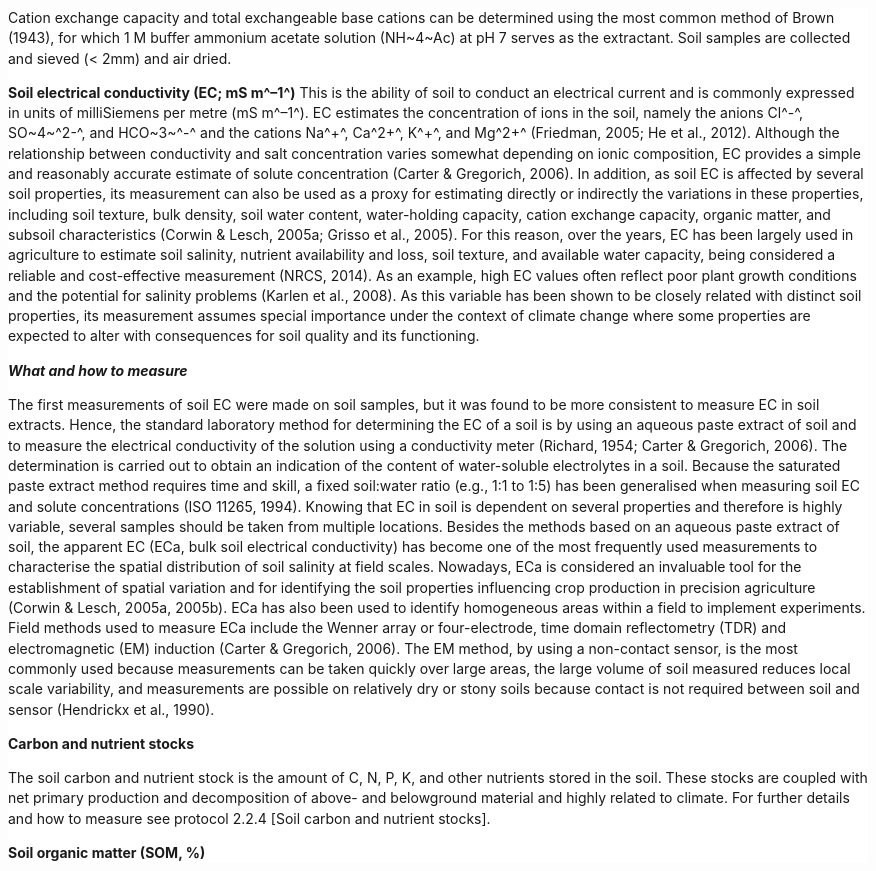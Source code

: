Cation exchange capacity and total exchangeable base cations can be determined using the most common method of Brown (1943), for which 1 M buffer ammonium acetate solution (NH~4~Ac) at pH 7 serves as the extractant. Soil samples are collected and sieved (< 2mm) and air dried.

**Soil electrical conductivity (EC; mS m^–1^)**
This is the ability of soil to conduct an electrical current and is commonly expressed in units of milliSiemens per metre (mS m^–1^). EC estimates the concentration of ions in the soil, namely the anions Cl^-^, SO~4~^2-^, and HCO~3~^-^ and the cations Na^+^, Ca^2+^, K^+^, and Mg^2+^ (Friedman, 2005; He et al., 2012). Although the relationship between conductivity and salt concentration varies somewhat depending on ionic composition, EC provides a simple and reasonably accurate estimate of solute concentration (Carter & Gregorich, 2006). In addition, as soil EC is affected by several soil properties, its measurement can also be used as a proxy for estimating directly or indirectly the variations in these properties, including soil texture, bulk density, soil water content, water-holding capacity, cation exchange capacity, organic matter, and subsoil characteristics (Corwin & Lesch, 2005a; Grisso et al., 2005). For this reason, over the years, EC has been largely used in agriculture to estimate soil salinity, nutrient availability and loss, soil texture, and available water capacity, being considered a reliable and cost-effective measurement (NRCS, 2014). As an example, high EC values often reflect poor plant growth conditions and the potential for salinity problems (Karlen et al., 2008). As this variable has been shown to be closely related with distinct soil properties, its measurement assumes special importance under the context of climate change where some properties are expected to alter with consequences for soil quality and its functioning. 

**_What and how to measure_**

The first measurements of soil EC were made on soil samples, but it was found to be more consistent to measure EC in soil extracts. Hence, the standard laboratory method for determining the EC of a soil is by using an aqueous paste extract of soil and to measure the electrical conductivity of the solution using a conductivity meter (Richard, 1954; Carter & Gregorich, 2006). The determination is carried out to obtain an indication of the content of water-soluble electrolytes in a soil. Because the saturated paste extract method requires time and skill, a fixed soil:water ratio (e.g., 1:1 to 1:5) has been generalised when measuring soil EC and solute concentrations (ISO 11265, 1994). Knowing that EC in soil is dependent on several properties and therefore is highly variable, several samples should be taken from multiple locations. Besides the methods based on an aqueous paste extract of soil, the apparent EC (ECa, bulk soil electrical conductivity) has become one of the most frequently used measurements to characterise the spatial distribution of soil salinity at field scales. Nowadays, ECa is considered an invaluable tool for the establishment of spatial variation and for identifying the soil properties influencing crop production in precision agriculture (Corwin & Lesch, 2005a, 2005b). ECa has also been used to identify homogeneous areas within a field to implement experiments. Field methods used to measure ECa include the Wenner array or four-electrode, time domain reflectometry (TDR) and electromagnetic (EM) induction (Carter & Gregorich, 2006). The EM method, by using a non-contact sensor, is the most commonly used because measurements can be taken quickly over large areas, the large volume of soil measured reduces local scale variability, and measurements are possible on relatively dry or stony soils because contact is not required between soil and sensor (Hendrickx et al., 1990).

**Carbon and nutrient stocks** 

The soil carbon and nutrient stock is the amount of C, N, P, K, and other nutrients stored in the soil. These stocks are coupled with net primary production and decomposition of above- and belowground material and highly related to climate. For further details and how to measure see protocol 2.2.4 [Soil carbon and nutrient stocks]. 

**Soil organic matter (SOM, %)** 

